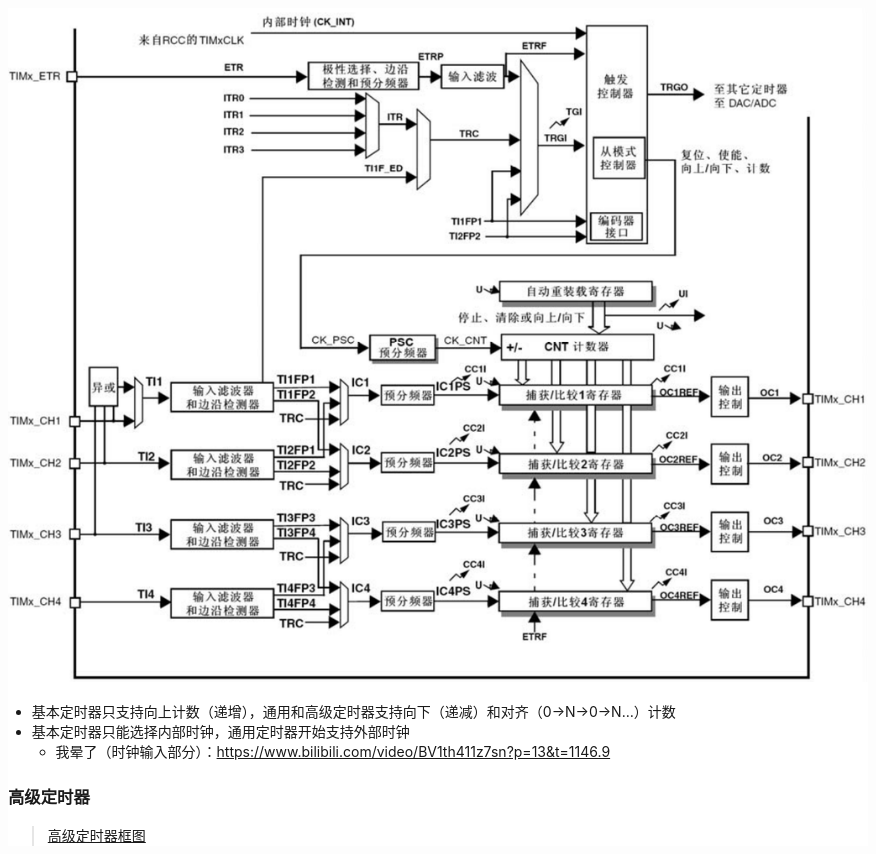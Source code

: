 ![image-20220416210833408](img/image-20220416210833408.png)



- 基本定时器只支持向上计数（递增），通用和高级定时器支持向下（递减）和对齐（0→N→0→N…）计数
- 基本定时器只能选择内部时钟，通用定时器开始支持外部时钟
  - 我晕了（时钟输入部分）：https://www.bilibili.com/video/BV1th411z7sn?p=13&t=1146.9

### 高级定时器

> [高级定时器框图](bookxnotepro://opennote/?nb={01a25f6c-fe16-454c-8f38-591392487e16}&book=47f07b86a273b11dbbc9034f7a90f448&page=199&x=188&y=63&id=136)
